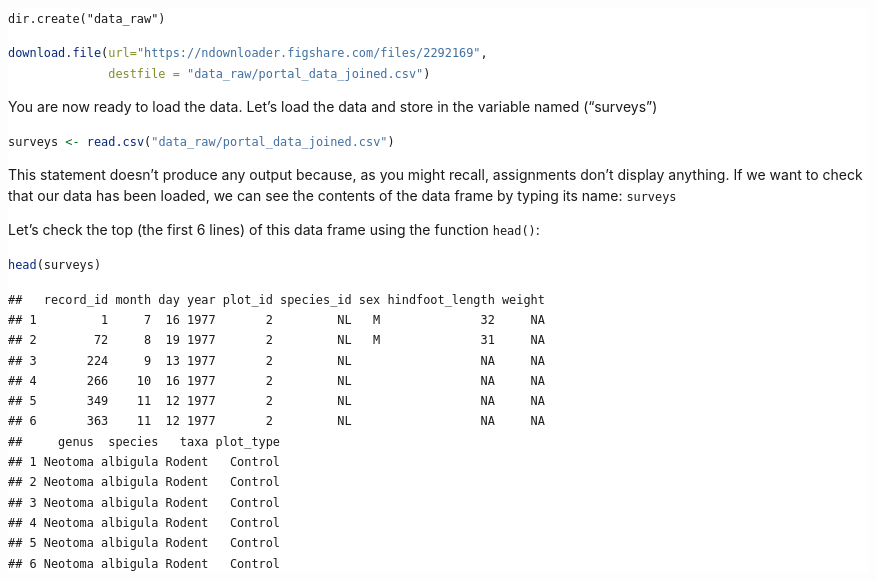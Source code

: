     dir.create("data_raw")

``` r
download.file(url="https://ndownloader.figshare.com/files/2292169",
              destfile = "data_raw/portal_data_joined.csv")
```

You are now ready to load the data. Let’s load the data and store in the
variable named (“surveys”)

``` r
surveys <- read.csv("data_raw/portal_data_joined.csv")
```

This statement doesn’t produce any output because, as you might recall,
assignments don’t display anything. If we want to check that our data
has been loaded, we can see the contents of the data frame by typing its
name: `surveys`

Let’s check the top (the first 6 lines) of this data frame using the
function
    `head()`:

``` r
head(surveys)
```

    ##   record_id month day year plot_id species_id sex hindfoot_length weight
    ## 1         1     7  16 1977       2         NL   M              32     NA
    ## 2        72     8  19 1977       2         NL   M              31     NA
    ## 3       224     9  13 1977       2         NL                  NA     NA
    ## 4       266    10  16 1977       2         NL                  NA     NA
    ## 5       349    11  12 1977       2         NL                  NA     NA
    ## 6       363    11  12 1977       2         NL                  NA     NA
    ##     genus  species   taxa plot_type
    ## 1 Neotoma albigula Rodent   Control
    ## 2 Neotoma albigula Rodent   Control
    ## 3 Neotoma albigula Rodent   Control
    ## 4 Neotoma albigula Rodent   Control
    ## 5 Neotoma albigula Rodent   Control
    ## 6 Neotoma albigula Rodent   Control
